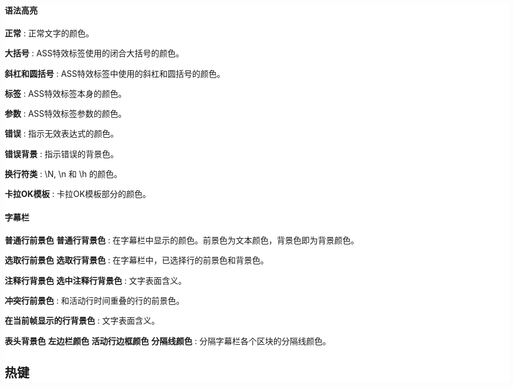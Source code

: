 #### 语法高亮 ####

**正常**
: 正常文字的颜色。

**大括号**
: ASS特效标签使用的闭合大括号的颜色。

**斜杠和圆括号**
: ASS特效标签中使用的斜杠和圆括号的颜色。

**标签**
: ASS特效标签本身的颜色。

**参数**
: ASS特效标签参数的颜色。

**错误**
: 指示无效表达式的颜色。

**错误背景**
: 指示错误的背景色。

**换行符类**
: \N, \n 和 \h 的颜色。

**卡拉OK模板**
: 卡拉OK模板部分的颜色。

#### 字幕栏 ####

**普通行前景色**
**普通行背景色**
: 在字幕栏中显示的颜色。前景色为文本颜色，背景色即为背景颜色。

**选取行前景色**
**选取行背景色**
: 在字幕栏中，已选择行的前景色和背景色。

**注释行背景色**
**选中注释行背景色**
: 文字表面含义。

**冲突行前景色**
: 和活动行时间重叠的行的前景色。

**在当前帧显示的行背景色**
: 文字表面含义。

**表头背景色**
**左边栏颜色**
**活动行边框颜色**
**分隔线颜色**
: 分隔字幕栏各个区块的分隔线颜色。

## 热键 ##
